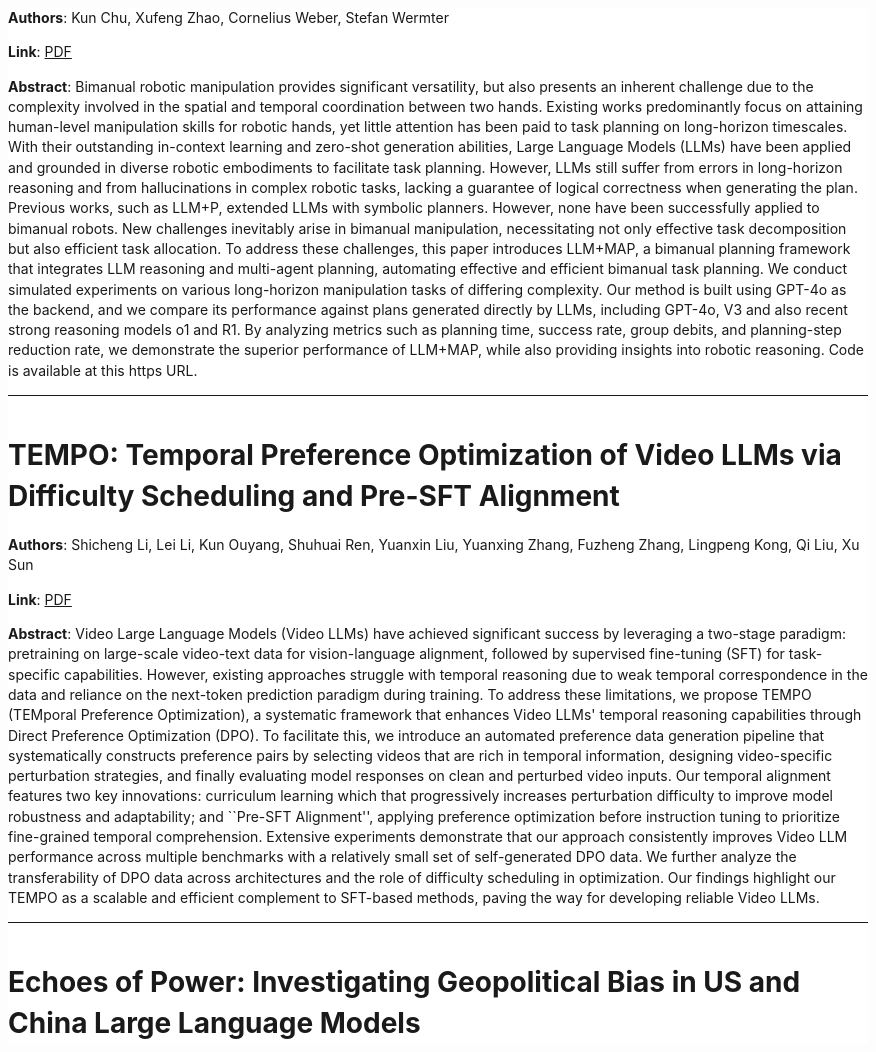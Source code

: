 **Authors**: Kun Chu, Xufeng Zhao, Cornelius Weber, Stefan Wermter  

**Link**: [PDF](https://arxiv.org/pdf/2503.17309)  

**Abstract**: Bimanual robotic manipulation provides significant versatility, but also presents an inherent challenge due to the complexity involved in the spatial and temporal coordination between two hands. Existing works predominantly focus on attaining human-level manipulation skills for robotic hands, yet little attention has been paid to task planning on long-horizon timescales. With their outstanding in-context learning and zero-shot generation abilities, Large Language Models (LLMs) have been applied and grounded in diverse robotic embodiments to facilitate task planning. However, LLMs still suffer from errors in long-horizon reasoning and from hallucinations in complex robotic tasks, lacking a guarantee of logical correctness when generating the plan. Previous works, such as LLM+P, extended LLMs with symbolic planners. However, none have been successfully applied to bimanual robots. New challenges inevitably arise in bimanual manipulation, necessitating not only effective task decomposition but also efficient task allocation. To address these challenges, this paper introduces LLM+MAP, a bimanual planning framework that integrates LLM reasoning and multi-agent planning, automating effective and efficient bimanual task planning. We conduct simulated experiments on various long-horizon manipulation tasks of differing complexity. Our method is built using GPT-4o as the backend, and we compare its performance against plans generated directly by LLMs, including GPT-4o, V3 and also recent strong reasoning models o1 and R1. By analyzing metrics such as planning time, success rate, group debits, and planning-step reduction rate, we demonstrate the superior performance of LLM+MAP, while also providing insights into robotic reasoning. Code is available at this https URL. 

---
# TEMPO: Temporal Preference Optimization of Video LLMs via Difficulty Scheduling and Pre-SFT Alignment 

**Authors**: Shicheng Li, Lei Li, Kun Ouyang, Shuhuai Ren, Yuanxin Liu, Yuanxing Zhang, Fuzheng Zhang, Lingpeng Kong, Qi Liu, Xu Sun  

**Link**: [PDF](https://arxiv.org/pdf/2503.16929)  

**Abstract**: Video Large Language Models (Video LLMs) have achieved significant success by leveraging a two-stage paradigm: pretraining on large-scale video-text data for vision-language alignment, followed by supervised fine-tuning (SFT) for task-specific capabilities. However, existing approaches struggle with temporal reasoning due to weak temporal correspondence in the data and reliance on the next-token prediction paradigm during training. To address these limitations, we propose TEMPO (TEMporal Preference Optimization), a systematic framework that enhances Video LLMs' temporal reasoning capabilities through Direct Preference Optimization (DPO). To facilitate this, we introduce an automated preference data generation pipeline that systematically constructs preference pairs by selecting videos that are rich in temporal information, designing video-specific perturbation strategies, and finally evaluating model responses on clean and perturbed video inputs. Our temporal alignment features two key innovations: curriculum learning which that progressively increases perturbation difficulty to improve model robustness and adaptability; and ``Pre-SFT Alignment'', applying preference optimization before instruction tuning to prioritize fine-grained temporal comprehension. Extensive experiments demonstrate that our approach consistently improves Video LLM performance across multiple benchmarks with a relatively small set of self-generated DPO data. We further analyze the transferability of DPO data across architectures and the role of difficulty scheduling in optimization. Our findings highlight our TEMPO as a scalable and efficient complement to SFT-based methods, paving the way for developing reliable Video LLMs. 

---
# Echoes of Power: Investigating Geopolitical Bias in US and China Large Language Models 
